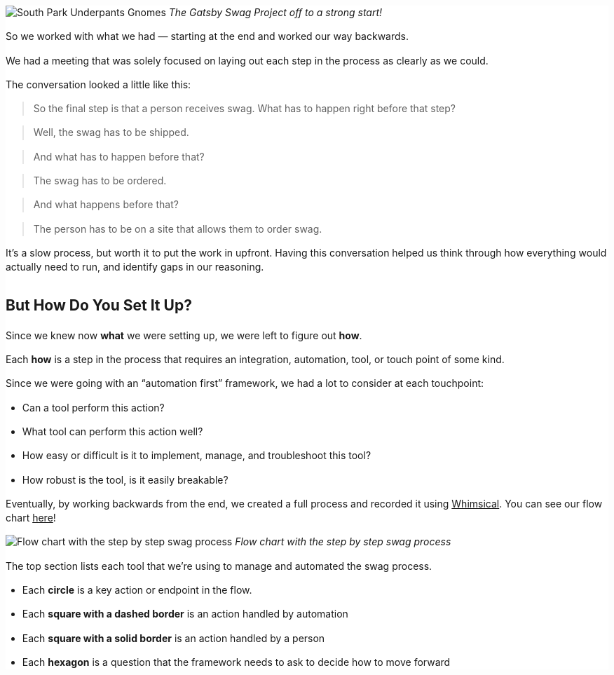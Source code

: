![South Park Underpants Gnomes](images/1_93222BZZGSWF__LBsgVvPg.jpg)
_The Gatsby Swag Project off to a strong start!_ 


So we worked with what we had — starting at the end and worked our way backwards.

We had a meeting that was solely focused on laying out each step in the process as clearly as we could.

The conversation looked a little like this:
> So the final step is that a person receives swag. What has to happen right before that step?

> Well, the swag has to be shipped.

> And what has to happen before that?

> The swag has to be ordered.

> And what happens before that?

> The person has to be on a site that allows them to order swag.

It’s a slow process, but worth it to put the work in upfront. Having this conversation helped us think through how everything would actually need to run, and identify gaps in our reasoning.

## But How Do You Set It Up?

Since we knew now **what** we were setting up, we were left to figure out **how**.

Each **how** is a step in the process that requires an integration, automation, tool, or touch point of some kind.

Since we were going with an “automation first” framework, we had a lot to consider at each touchpoint:

* Can a tool perform this action?

* What tool can perform this action well?

* How easy or difficult is it to implement, manage, and troubleshoot this tool?

* How robust is the tool, is it easily breakable?

Eventually, by working backwards from the end, we created a full process and recorded it using [Whimsical](http://www.whimsical). You can see our flow chart [here](https://whimsical.co/HrgMvcBZxyyWxcPPAUzPXf)!

![Flow chart with the step by step swag process](images/1_tzPNjNB2Lf0w_7mu21JDTQ.png)
_Flow chart with the step by step swag process_

The top section lists each tool that we’re using to manage and automated the swag process.

* Each **circle** is a key action or endpoint in the flow.

* Each **square with a dashed border** is an action handled by automation

* Each **square with a solid border** is an action handled by a person

* Each **hexagon** is a question that the framework needs to ask to decide how to move forward
